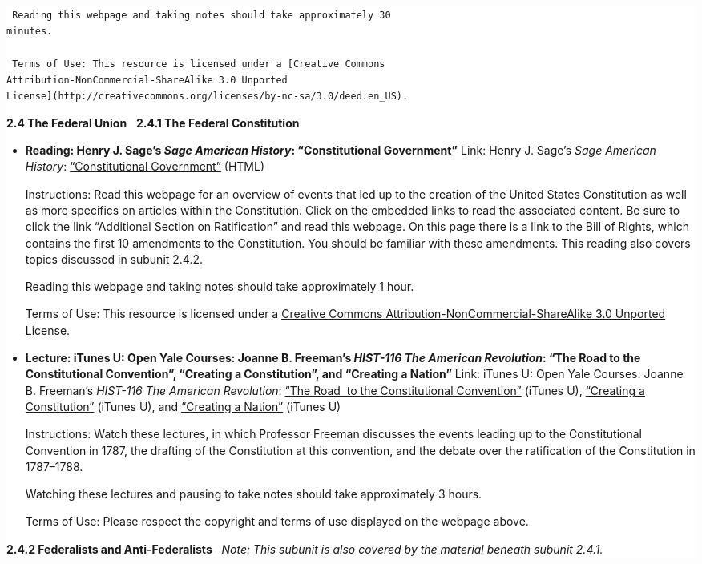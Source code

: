      Reading this webpage and taking notes should take approximately 30
    minutes.  
      
     Terms of Use: This resource is licensed under a [Creative Commons
    Attribution-NonCommercial-ShareAlike 3.0 Unported
    License](http://creativecommons.org/licenses/by-nc-sa/3.0/deed.en_US).

**2.4 The Federal Union** <span id="2.4"></span> 
**2.4.1 The Federal Constitution** <span id="2.4.1"></span> 
-   **Reading: Henry J. Sage’s *Sage American History*: “Constitutional
    Government”**
    Link: Henry J. Sage’s *Sage American History*: [“Constitutional
    Government”](http://resources.saylor.org.s3.amazonaws.com/HIST/HIST211/HIST211-2.4-MakingtheUnitedStatesConstitution_files/HIST211-2.4-MakingtheUnitedStatesConstitution.html) (HTML)  
      
     Instructions: Read this webpage for an overview of events that led
    up to the creation of the United States Constitution as well as more
    specifics on articles within the Constitution. Click on the embedded
    links to read the associated content. Be sure to click the link
    “Additional Section on Ratification” and read this webpage. On this
    page there is a link to the Bill of Rights, which contains the first
    10 amendments to the Constitution. You should be familiar with these
    amendments. This reading also covers topics discussed in subunit
    2.4.2.  
      
     Reading this webpage and taking notes should take approximately 1
    hour.  
      
     Terms of Use: This resource is licensed under a [Creative Commons
    Attribution-NonCommercial-ShareAlike 3.0 Unported
    License](http://creativecommons.org/licenses/by-nc-sa/3.0/deed.en_US).

-   **Lecture: iTunes U: Open Yale Courses: Joanne B. Freeman’s
    *HIST-116 The American Revolution*: “The Road to the Constitutional
    Convention”, “Creating a Constitution”, and “Creating a Nation”**
    Link: iTunes U: Open Yale Courses: Joanne B. Freeman’s *HIST-116 The
    American Revolution*: [“The Road  to the Constitutional
    Convention”](http://itunes.apple.com/itunes-u/american-revolution-video/id429467735) (iTunes
    U), [“Creating a
    Constitution”](http://itunes.apple.com/itunes-u/american-revolution-video/id429467735) (iTunes
    U), and [“Creating a
    Nation”](http://itunes.apple.com/itunes-u/american-revolution-video/id429467735) (iTunes
    U)  
      
     Instructions: Watch these lectures, in which Professor Freeman
    discusses the events leading up to the Constitutional Convention in
    1787, the drafting of the Constitution at this convention, and the
    debate over the ratification of the Constitution in 1787–1788.  
      
     Watching these lectures and pausing to take notes should take
    approximately 3 hours.  
      
     Terms of Use: Please respect the copyright and terms of use
    displayed on the webpage above.

**2.4.2 Federalists and Anti-Federalists** <span id="2.4.2"></span> 
*Note: This subunit is also covered by the material beneath subunit
2.4.1.*
